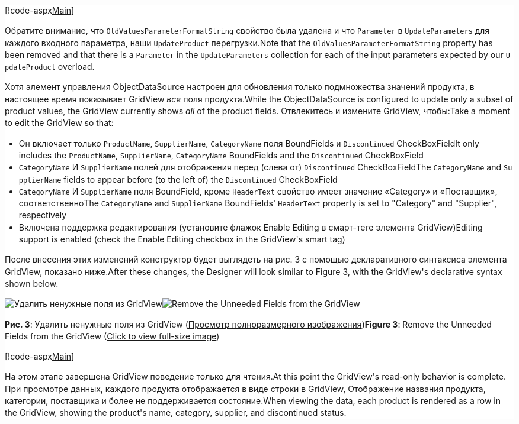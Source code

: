 
[!code-aspx[Main](customizing-the-data-modification-interface-vb/samples/sample2.aspx)]

<span data-ttu-id="6af44-141">Обратите внимание, что `OldValuesParameterFormatString` свойство была удалена и что `Parameter` в `UpdateParameters` для каждого входного параметра, наши `UpdateProduct` перегрузки.</span><span class="sxs-lookup"><span data-stu-id="6af44-141">Note that the `OldValuesParameterFormatString` property has been removed and that there is a `Parameter` in the `UpdateParameters` collection for each of the input parameters expected by our `UpdateProduct` overload.</span></span>

<span data-ttu-id="6af44-142">Хотя элемент управления ObjectDataSource настроен для обновления только подмножества значений продукта, в настоящее время показывает GridView *все* поля продукта.</span><span class="sxs-lookup"><span data-stu-id="6af44-142">While the ObjectDataSource is configured to update only a subset of product values, the GridView currently shows *all* of the product fields.</span></span> <span data-ttu-id="6af44-143">Отвлекитесь и измените GridView, чтобы:</span><span class="sxs-lookup"><span data-stu-id="6af44-143">Take a moment to edit the GridView so that:</span></span>

- <span data-ttu-id="6af44-144">Он включает только `ProductName`, `SupplierName`, `CategoryName` поля BoundFields и `Discontinued` CheckBoxField</span><span class="sxs-lookup"><span data-stu-id="6af44-144">It only includes the `ProductName`, `SupplierName`, `CategoryName` BoundFields and the `Discontinued` CheckBoxField</span></span>
- <span data-ttu-id="6af44-145">`CategoryName` И `SupplierName` полей для отображения перед (слева от) `Discontinued` CheckBoxField</span><span class="sxs-lookup"><span data-stu-id="6af44-145">The `CategoryName` and `SupplierName` fields to appear before (to the left of) the `Discontinued` CheckBoxField</span></span>
- <span data-ttu-id="6af44-146">`CategoryName` И `SupplierName` поля BoundField, кроме `HeaderText` свойство имеет значение «Category» и «Поставщик», соответственно</span><span class="sxs-lookup"><span data-stu-id="6af44-146">The `CategoryName` and `SupplierName` BoundFields' `HeaderText` property is set to "Category" and "Supplier", respectively</span></span>
- <span data-ttu-id="6af44-147">Включена поддержка редактирования (установите флажок Enable Editing в смарт-теге элемента GridView)</span><span class="sxs-lookup"><span data-stu-id="6af44-147">Editing support is enabled (check the Enable Editing checkbox in the GridView's smart tag)</span></span>

<span data-ttu-id="6af44-148">После внесения этих изменений конструктор будет выглядеть на рис. 3 с помощью декларативного синтаксиса элемента GridView, показано ниже.</span><span class="sxs-lookup"><span data-stu-id="6af44-148">After these changes, the Designer will look similar to Figure 3, with the GridView's declarative syntax shown below.</span></span>


<span data-ttu-id="6af44-149">[![Удалить ненужные поля из GridView](customizing-the-data-modification-interface-vb/_static/image8.png)](customizing-the-data-modification-interface-vb/_static/image7.png)</span><span class="sxs-lookup"><span data-stu-id="6af44-149">[![Remove the Unneeded Fields from the GridView](customizing-the-data-modification-interface-vb/_static/image8.png)](customizing-the-data-modification-interface-vb/_static/image7.png)</span></span>

<span data-ttu-id="6af44-150">**Рис. 3**: Удалить ненужные поля из GridView ([Просмотр полноразмерного изображения](customizing-the-data-modification-interface-vb/_static/image9.png))</span><span class="sxs-lookup"><span data-stu-id="6af44-150">**Figure 3**: Remove the Unneeded Fields from the GridView ([Click to view full-size image](customizing-the-data-modification-interface-vb/_static/image9.png))</span></span>


[!code-aspx[Main](customizing-the-data-modification-interface-vb/samples/sample3.aspx)]

<span data-ttu-id="6af44-151">На этом этапе завершена GridView поведение только для чтения.</span><span class="sxs-lookup"><span data-stu-id="6af44-151">At this point the GridView's read-only behavior is complete.</span></span> <span data-ttu-id="6af44-152">При просмотре данных, каждого продукта отображается в виде строки в GridView, Отображение названия продукта, категории, поставщика и более не поддерживается состояние.</span><span class="sxs-lookup"><span data-stu-id="6af44-152">When viewing the data, each product is rendered as a row in the GridView, showing the product's name, category, supplier, and discontinued status.</span></span>
